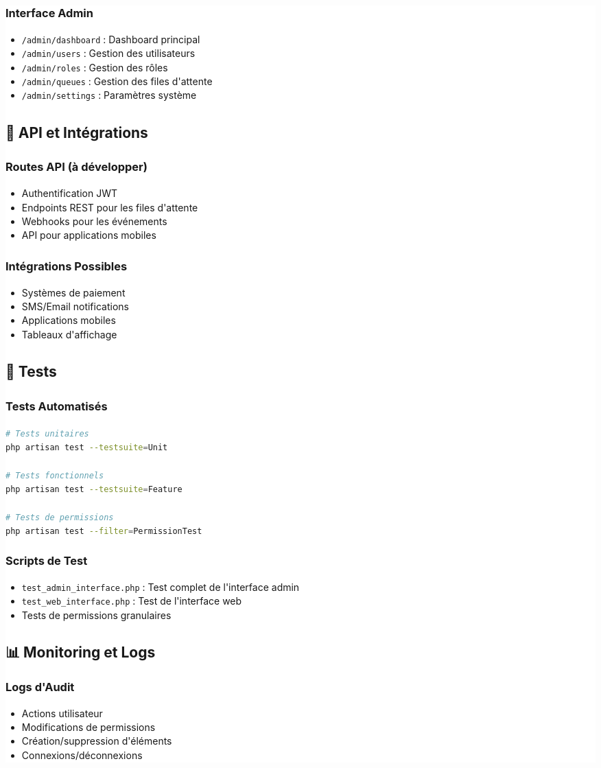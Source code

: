 ### Interface Admin
- `/admin/dashboard` : Dashboard principal
- `/admin/users` : Gestion des utilisateurs
- `/admin/roles` : Gestion des rôles
- `/admin/queues` : Gestion des files d'attente
- `/admin/settings` : Paramètres système

## 🔧 API et Intégrations

### Routes API (à développer)
- Authentification JWT
- Endpoints REST pour les files d'attente
- Webhooks pour les événements
- API pour applications mobiles

### Intégrations Possibles
- Systèmes de paiement
- SMS/Email notifications
- Applications mobiles
- Tableaux d'affichage

## 🧪 Tests

### Tests Automatisés
```bash
# Tests unitaires
php artisan test --testsuite=Unit

# Tests fonctionnels
php artisan test --testsuite=Feature

# Tests de permissions
php artisan test --filter=PermissionTest
```

### Scripts de Test
- `test_admin_interface.php` : Test complet de l'interface admin
- `test_web_interface.php` : Test de l'interface web
- Tests de permissions granulaires

## 📊 Monitoring et Logs

### Logs d'Audit
- Actions utilisateur
- Modifications de permissions
- Création/suppression d'éléments
- Connexions/déconnexions
